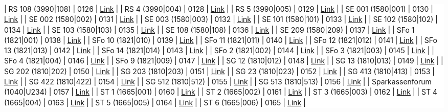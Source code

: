 | RS 108 (3990\|108) | 0126 | [Link](https://online.rwth-aachen.de/RWTHonline/pl/ui/$ctx/wbKalender.wbRessource?pResNr=0126) |
| RS 4 (3990\|004) | 0128 | [Link](https://online.rwth-aachen.de/RWTHonline/pl/ui/$ctx/wbKalender.wbRessource?pResNr=0128) |
| RS 5 (3990\|005) | 0129 | [Link](https://online.rwth-aachen.de/RWTHonline/pl/ui/$ctx/wbKalender.wbRessource?pResNr=0129) |
| SE 001 (1580\|001) | 0130 | [Link](https://online.rwth-aachen.de/RWTHonline/pl/ui/$ctx/wbKalender.wbRessource?pResNr=0130) |
| SE 002 (1580\|002) | 0131 | [Link](https://online.rwth-aachen.de/RWTHonline/pl/ui/$ctx/wbKalender.wbRessource?pResNr=0131) |
| SE 003 (1580\|003) | 0132 | [Link](https://online.rwth-aachen.de/RWTHonline/pl/ui/$ctx/wbKalender.wbRessource?pResNr=0132) |
| SE 101 (1580\|101) | 0133 | [Link](https://online.rwth-aachen.de/RWTHonline/pl/ui/$ctx/wbKalender.wbRessource?pResNr=0133) |
| SE 102 (1580\|102) | 0134 | [Link](https://online.rwth-aachen.de/RWTHonline/pl/ui/$ctx/wbKalender.wbRessource?pResNr=0134) |
| SE 103 (1580\|103) | 0135 | [Link](https://online.rwth-aachen.de/RWTHonline/pl/ui/$ctx/wbKalender.wbRessource?pResNr=0135) |
| SE 108 (1580\|108) | 0136 | [Link](https://online.rwth-aachen.de/RWTHonline/pl/ui/$ctx/wbKalender.wbRessource?pResNr=0136) |
| SE 209 (1580\|209) | 0137 | [Link](https://online.rwth-aachen.de/RWTHonline/pl/ui/$ctx/wbKalender.wbRessource?pResNr=0137) |
| SFo 1 (1821\|001) | 0138 | [Link](https://online.rwth-aachen.de/RWTHonline/pl/ui/$ctx/wbKalender.wbRessource?pResNr=0138) |
| SFo 10 (1821\|010) | 0139 | [Link](https://online.rwth-aachen.de/RWTHonline/pl/ui/$ctx/wbKalender.wbRessource?pResNr=0139) |
| SFo 11 (1821\|011) | 0140 | [Link](https://online.rwth-aachen.de/RWTHonline/pl/ui/$ctx/wbKalender.wbRessource?pResNr=0140) |
| SFo 12 (1821\|012) | 0141 | [Link](https://online.rwth-aachen.de/RWTHonline/pl/ui/$ctx/wbKalender.wbRessource?pResNr=0141) |
| SFo 13 (1821\|013) | 0142 | [Link](https://online.rwth-aachen.de/RWTHonline/pl/ui/$ctx/wbKalender.wbRessource?pResNr=0142) |
| SFo 14 (1821\|014) | 0143 | [Link](https://online.rwth-aachen.de/RWTHonline/pl/ui/$ctx/wbKalender.wbRessource?pResNr=0143) |
| SFo 2 (1821\|002) | 0144 | [Link](https://online.rwth-aachen.de/RWTHonline/pl/ui/$ctx/wbKalender.wbRessource?pResNr=0144) |
| SFo 3 (1821\|003) | 0145 | [Link](https://online.rwth-aachen.de/RWTHonline/pl/ui/$ctx/wbKalender.wbRessource?pResNr=0145) |
| SFo 4 (1821\|004) | 0146 | [Link](https://online.rwth-aachen.de/RWTHonline/pl/ui/$ctx/wbKalender.wbRessource?pResNr=0146) |
| SFo 9 (1821\|009) | 0147 | [Link](https://online.rwth-aachen.de/RWTHonline/pl/ui/$ctx/wbKalender.wbRessource?pResNr=0147) |
| SG 12 (1810\|012) | 0148 | [Link](https://online.rwth-aachen.de/RWTHonline/pl/ui/$ctx/wbKalender.wbRessource?pResNr=0148) |
| SG 13 (1810\|013) | 0149 | [Link](https://online.rwth-aachen.de/RWTHonline/pl/ui/$ctx/wbKalender.wbRessource?pResNr=0149) |
| SG 202 (1810\|202) | 0150 | [Link](https://online.rwth-aachen.de/RWTHonline/pl/ui/$ctx/wbKalender.wbRessource?pResNr=0150) |
| SG 203 (1810\|203) | 0151 | [Link](https://online.rwth-aachen.de/RWTHonline/pl/ui/$ctx/wbKalender.wbRessource?pResNr=0151) |
| SG 23 (1810\|023) | 0152 | [Link](https://online.rwth-aachen.de/RWTHonline/pl/ui/$ctx/wbKalender.wbRessource?pResNr=0152) |
| SG 413 (1810\|413) | 0153 | [Link](https://online.rwth-aachen.de/RWTHonline/pl/ui/$ctx/wbKalender.wbRessource?pResNr=0153) |
| SG 422 (1810\|422) | 0154 | [Link](https://online.rwth-aachen.de/RWTHonline/pl/ui/$ctx/wbKalender.wbRessource?pResNr=0154) |
| SG 512 (1810\|512) | 0155 | [Link](https://online.rwth-aachen.de/RWTHonline/pl/ui/$ctx/wbKalender.wbRessource?pResNr=0155) |
| SG 513 (1810\|513) | 0156 | [Link](https://online.rwth-aachen.de/RWTHonline/pl/ui/$ctx/wbKalender.wbRessource?pResNr=0156) |
| Sparkassenforum (1040\|U234) | 0157 | [Link](https://online.rwth-aachen.de/RWTHonline/pl/ui/$ctx/wbKalender.wbRessource?pResNr=0157) |
| ST 1 (1665\|001) | 0160 | [Link](https://online.rwth-aachen.de/RWTHonline/pl/ui/$ctx/wbKalender.wbRessource?pResNr=0160) |
| ST 2 (1665\|002) | 0161 | [Link](https://online.rwth-aachen.de/RWTHonline/pl/ui/$ctx/wbKalender.wbRessource?pResNr=0161) |
| ST 3 (1665\|003) | 0162 | [Link](https://online.rwth-aachen.de/RWTHonline/pl/ui/$ctx/wbKalender.wbRessource?pResNr=0162) |
| ST 4 (1665\|004) | 0163 | [Link](https://online.rwth-aachen.de/RWTHonline/pl/ui/$ctx/wbKalender.wbRessource?pResNr=0163) |
| ST 5 (1665\|005) | 0164 | [Link](https://online.rwth-aachen.de/RWTHonline/pl/ui/$ctx/wbKalender.wbRessource?pResNr=0164) |
| ST 6 (1665\|006) | 0165 | [Link](https://online.rwth-aachen.de/RWTHonline/pl/ui/$ctx/wbKalender.wbRessource?pResNr=0165) |